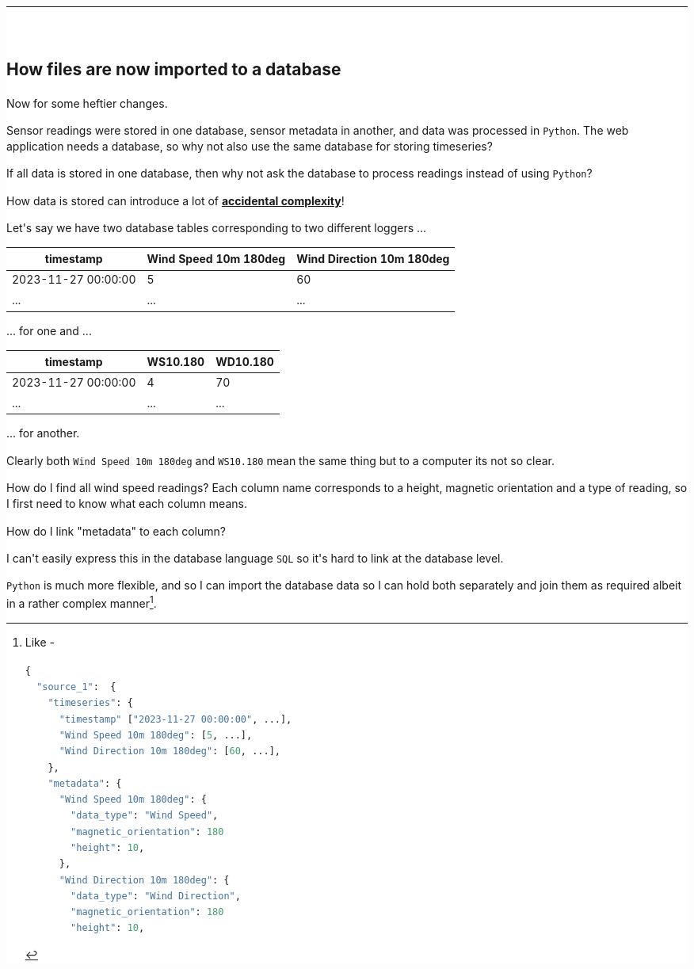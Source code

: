 [^RAA]:  Credentials & file paths were hard-coded into the `Python` job so I pulled them into a `TOML` file to make them easier to edit.  I also adapted the scripts into notebooks, Each notebook does one thing (unzipping, decrypting, file syncing), to make them easier to read & edit


---
<br>


## How files **are now imported** to a database

Now for some heftier changes.

Sensor readings were stored in one database, sensor metadata in another, and data was processed in `Python`.  The web application needs a database, so why not also use the same database for storing timeseries?

If all data is stored in one database, then why not ask the database to process readings instead of using `Python`?

How data is stored can introduce a lot of [**accidental complexity**](https://en.wikipedia.org/wiki/No_Silver_Bullet)!

Let's say we have two database tables corresponding to two different loggers ...

| timestamp | Wind Speed 10m 180deg | Wind Direction 10m 180deg |
| --- | --- | --- |
| 2023-11-27 00:00:00 | 5 | 60 |
| ... | ... | ... |

... for one and ...

| timestamp | WS10.180 | WD10.180 |
| --- | --- | --- |
| 2023-11-27 00:00:00 | 4 | 70 |
| ... | ... | ... |

... for another.

Clearly both `Wind Speed 10m 180deg` and `WS10.180` mean the same thing but to a computer its not so clear.

How do I find all wind speed readings?  Each column name corresponds to a height, magnetic orientation and a type of reading, so I first need to know what each column means.

How do I link "metadata" to each column?

I can't easily express this in the database language `SQL` so it's hard to link at the database level.

`Python` is much more flexible, and so I can import the database data so I can hold both separately and join them as required albeit in a rather complex manner[^WOW].

[^WOW]: Like -
    ```python
    {
      "source_1":  {
        "timeseries": {
          "timestamp" ["2023-11-27 00:00:00", ...],
          "Wind Speed 10m 180deg": [5, ...],
          "Wind Direction 10m 180deg": [60, ...],
        },
        "metadata": {
          "Wind Speed 10m 180deg": {
            "data_type": "Wind Speed",
            "magnetic_orientation": 180
            "height": 10,
          },
          "Wind Direction 10m 180deg": {
            "data_type": "Wind Direction",
            "magnetic_orientation": 180
            "height": 10,

[^QWOP]: Sensor readings were stored in a `Microsoft SQL Server` database, & sensor metadata in a `MySQL` database, which both needed to be linked in order to process the readings into useful file output
[^QIO]: Test code that checks that other code does what it was designed to do.  There were no tests to check the code ingesting, transforming & saving data **because the system was too hard to test**.
  [^RAB]: Sensor readings are tracked by loggers.  Loggers save readings to text files,these files are synced to a server, processed, cleaned, amalgamated, reformatted into useful files, & made accessible via a friendly web application user interface.
  [^CHI]: The team need to know if loggers are syncing or if a sensor is faulty, so meteorological station managers can go on-site & fix them if needs be.  As well as flagging erroneous readings automatically, the system provides a user interface for manually flagging.
  [^FOO]: In cases where a particular type of analysis is not yet well served by 3rd party tooling,  the team uses a shared `Jupyter Notebook` server to explore & visualise data in `Python`
[^CIE]: In most cases a `Windographer` file, a 3rd party tool used to analyze & visualize wind resource data
[^CAO]: Software tests check that code does what it was designed to do.  They provides software engineers with guard-rails, since if an aspect of a system is well tested then you might find out if your change breaks something before you roll it out.
[^KOO]: `poetry` is a `Python` library for tracking & managing other 3rd party `Python` libraries.  Sometimes `Python` libraries depend on non-`Python` libraries, which `poetry` by design cannot manage, so one has to resort to something like `Docker` (or `conda` or `nix`)
[^KAA]: `Docker` lets you define an operating system in a configuration file, it can then spin this up in the background & launch your code in it.  If you share the configuration with others they can use it to spin up the same operating system as you.  `Docker Compose` lets you define configuration file in which multiple systems are defined, typically a database & an operating system.  It will spin up all of these systems & link them to one another.
[^PUD]: `GitHub Actions` lets you define a configuration file which specifies actions (`bash` commands) to run in scenarios like "on receiving proposals for code changes"
[^ROL]: If something takes a long time to run & is run multiple times, it is common to cache it to a file or a database & use the cache to skip reruns
[^BOO]: The "glue" code accesses connection strings (including credentials) for one database from the other database, so I could fill one "test" database with connection strings pointing towards the other "test" database, which once filled with sample test data would do the job.  The glue was now kind of tested but still a mess, so this left me with a flakily tested mess.  The code complexity reflected the system complexity.
[^HAT]: In one case, a tool that fetches files of sensor readings from remote sensors (`LoggerNet`) went down for a few days.  Upon restoring it we noticed that the "readings" database was missing a few days of readings, and the tool that imports these files to this database (`LNDB`) refused to backfill these missing readings.  So I had to manually import each file for each gap.  In another case,  I attempted to update `pandas`, a 3rd party `Python` library used to "glue" the pipeline together, to the latest version.  This update resulted in invalid sensor readings being exported from the system to analysts.  It took us a few weeks to notice & luckily had no impact, but was stressful nonetheless.
[^RAT]: At least from a software engineer's perspective, installing loggers & configuring `LoggerNet` is not something I have experience with
[^TOT]: I couldn't figure out how to use the prior task queue engine `huey` to run tasks in parallel on a `Windows` operating system.  Most task queues use `*nix` only features for parallelism so don't bother supporting it.  `Windows` has been a hard constraint on us, and can really limit tooling options.  Thankfully, `dramatiq` supports windows & proved itself to be a good alternative.
[^YAT]: Typically each logger records average, standard deviation, minimum & maximum values every 10 minutes for each sensor.  If a logger linked to 20 sensors records for 6 years, then it will produce `20 sensors * 4 reading types * 6 readings/hour * 24 hours * 365 days * 6 years = 25,228,800 readings`.
[^XAR]: For example;  wind speed is typically measured by an anemometer which counts the number of rotations per second (or frequency) of its spinning cups.  To convert these rotations to wind speed one needs to know an anemometer's "calibrations" which are measured in a wind tunnel.  Most of the loggers recorded wind speed using "generic calibrations", and so need to be "re-calibrated" using calibrations that are specific to a particular sensor.  If sensor readings are not re-calibrated using the correct settings then the readings will be off & the analysis relying on them will be wrong.  Mathematically, "calibrations" refer to the slope, `m`, and offset, `c`, in `f(x) = mx + c` where `x` refers to frequency &  `f(x)` to wind speed.
[^POO]: Sometimes there are issues with a sensor.  If it requires replacement, it takes time to go on-site and do so.  The values recorded in the interim will be wrong, so they need to be filtered out.
[^NAT]: It's a very popular database, see [StackOverFlow's 2023 Developer Survey](https://survey.stackoverflow.co/2023/#section-most-popular-technologies-databases)
[^CAT]: As of 2023-11-20 `TimescaleDB` by default chunks readings in compressed hypertables into intervals of one week so `Postgres` doesn't need to read all rows for queries that only care about a particular period of time, see [Hypertables](https://docs.timescale.com/use-timescale/latest/hypertables/)
[^TOT]: I couldn't figure out how to use the prior task queue engine `huey` to run tasks in parallel on a `Windows` operating system.  Most task queues use `*nix` only features for parallelism so don't bother supporting it.  `Windows` has been a hard constraint on us, and can really limit tooling options.  Thankfully, `dramatiq` supports windows & proved itself to be alternative.
[^KIR]: Except this time the task queue engine `dramatiq` was actually able to run tasks on parallel on `Windows`
[^WWW]: Since they're careful with memory usage, this also means that a single database query won't use up all of a server's memory & crash it
[^QAZ]: I found out the hard way that if you don't create appropriate indexes for your queries then they will take forever to run.  `TimescaleDB` wrote up [a very helpful blog on this topic](https://www.timescale.com/blog/use-composite-indexes-to-speed-up-time-series-queries-sql-8ca2df6b3aaa/).  I managed to improve performance quite a lot by wrapping my slow queries in `EXPLAIN ANALYSE` to see whether or not they actually used the indexes I created for them.
[^TOW]: I found estimating the appropriate number of workers for the task queue to be somewhat of a fine art.  I experimented with various numbers while watching resource usage to guess appropriate numbers.
[^TWW]: The web applications and the workers both needed connections.  I ran into trouble when my task queue workers exhausted the `Postgres` connection pool which caused the connected web application to crash.  I worked out that I could limit the number of connections by routing my `Postgres` connection through a connection pool via `PgBouncer`, which forced reusing connections rather than spinning up new ones.  This helped but wasn't enough.  I found that `Postgres` was still spinning up parallel workers to answer particular queries if the query planner decided this was necessary, so only after fiddling with `max_parallel_workers_per_gather` & `max_parallel_workers` in `postgresql.conf` was I able to bring this under control.
[^IOP]: Failure modes -
[^CWR]: A **Workflow Orchestration** tools like `prefect` might have given me a lot of comfort, however, I was hesitant to lock us into another cloud product